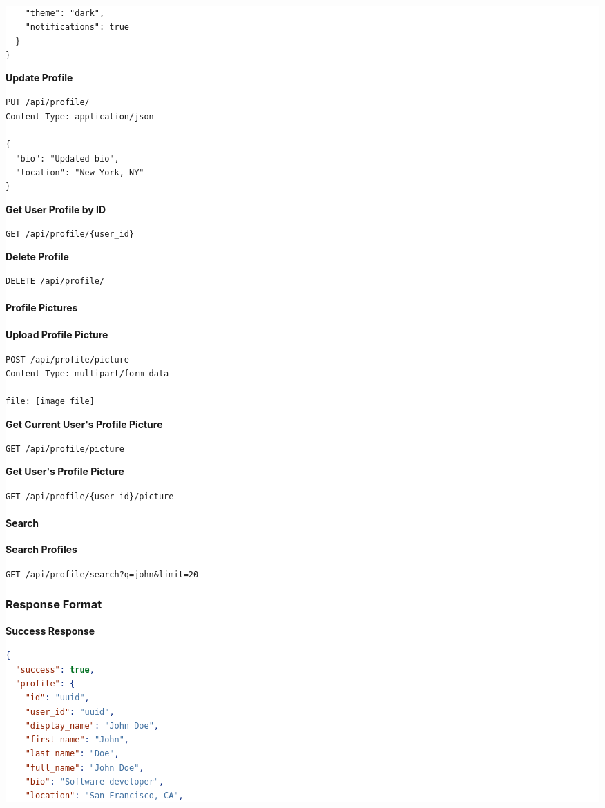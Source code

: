 ```http
    "theme": "dark",
    "notifications": true
  }
}
```

**Update Profile**
```http
PUT /api/profile/
Content-Type: application/json

{
  "bio": "Updated bio",
  "location": "New York, NY"
}
```

**Get User Profile by ID**
```http
GET /api/profile/{user_id}
```

**Delete Profile**
```http
DELETE /api/profile/
```

#### Profile Pictures

**Upload Profile Picture**
```http
POST /api/profile/picture
Content-Type: multipart/form-data

file: [image file]
```

**Get Current User's Profile Picture**
```http
GET /api/profile/picture
```

**Get User's Profile Picture**
```http
GET /api/profile/{user_id}/picture
```

#### Search

**Search Profiles**
```http
GET /api/profile/search?q=john&limit=20
```

### Response Format

**Success Response**
```json
{
  "success": true,
  "profile": {
    "id": "uuid",
    "user_id": "uuid",
    "display_name": "John Doe",
    "first_name": "John",
    "last_name": "Doe",
    "full_name": "John Doe",
    "bio": "Software developer",
    "location": "San Francisco, CA",
```